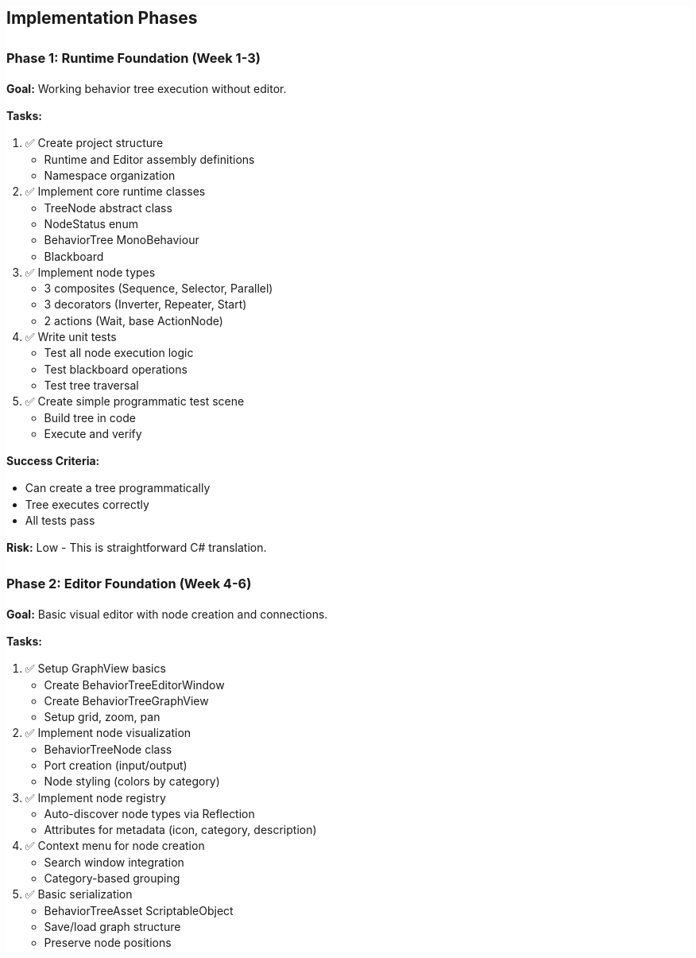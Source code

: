 
## Implementation Phases

### Phase 1: Runtime Foundation (Week 1-3)

**Goal:** Working behavior tree execution without editor.

**Tasks:**
1. ✅ Create project structure
   - Runtime and Editor assembly definitions
   - Namespace organization
2. ✅ Implement core runtime classes
   - TreeNode abstract class
   - NodeStatus enum
   - BehaviorTree MonoBehaviour
   - Blackboard
3. ✅ Implement node types
   - 3 composites (Sequence, Selector, Parallel)
   - 3 decorators (Inverter, Repeater, Start)
   - 2 actions (Wait, base ActionNode)
4. ✅ Write unit tests
   - Test all node execution logic
   - Test blackboard operations
   - Test tree traversal
5. ✅ Create simple programmatic test scene
   - Build tree in code
   - Execute and verify

**Success Criteria:**
- Can create a tree programmatically
- Tree executes correctly
- All tests pass

**Risk:** Low - This is straightforward C# translation.

### Phase 2: Editor Foundation (Week 4-6)

**Goal:** Basic visual editor with node creation and connections.

**Tasks:**
1. ✅ Setup GraphView basics
   - Create BehaviorTreeEditorWindow
   - Create BehaviorTreeGraphView
   - Setup grid, zoom, pan
2. ✅ Implement node visualization
   - BehaviorTreeNode class
   - Port creation (input/output)
   - Node styling (colors by category)
3. ✅ Implement node registry
   - Auto-discover node types via Reflection
   - Attributes for metadata (icon, category, description)
4. ✅ Context menu for node creation
   - Search window integration
   - Category-based grouping
5. ✅ Basic serialization
   - BehaviorTreeAsset ScriptableObject
   - Save/load graph structure
   - Preserve node positions
